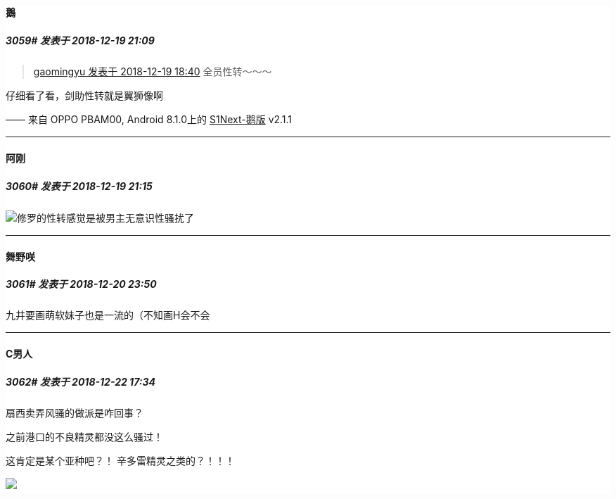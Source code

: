 ####  鵝  
##### 3059#       发表于 2018-12-19 21:09



<blockquote><a href="httphttps://bbs.saraba1st.com/2b/forum.php?mod=redirect&amp;goto=findpost&amp;pid=41997884&amp;ptid=1025007" target="_blank">gaomingyu 发表于 2018-12-19 18:40</a>
全员性转～～～</blockquote>
仔细看了看，剑助性转就是翼狮像啊

—— 来自 OPPO PBAM00, Android 8.1.0上的 [S1Next-鹅版](https://github.com/ykrank/S1-Next/releases) v2.1.1







*****

####  阿刚  
##### 3060#       发表于 2018-12-19 21:15



<img src="https://static.saraba1st.com/image/smiley/face2017/066.png" referrerpolicy="no-referrer">修罗的性转感觉是被男主无意识性骚扰了







*****

####  舞野咲  
##### 3061#       发表于 2018-12-20 23:50




九井要画萌软妹子也是一流的（不知画H会不会







*****

####  C男人  
##### 3062#       发表于 2018-12-22 17:34




扇西卖弄风骚的做派是咋回事？


之前港口的不良精灵都没这么骚过！


这肯定是某个亚种吧？！ 辛多雷精灵之类的？！！！

<img src="https://static.saraba1st.com/image/smiley/face2017/131.png" referrerpolicy="no-referrer">
